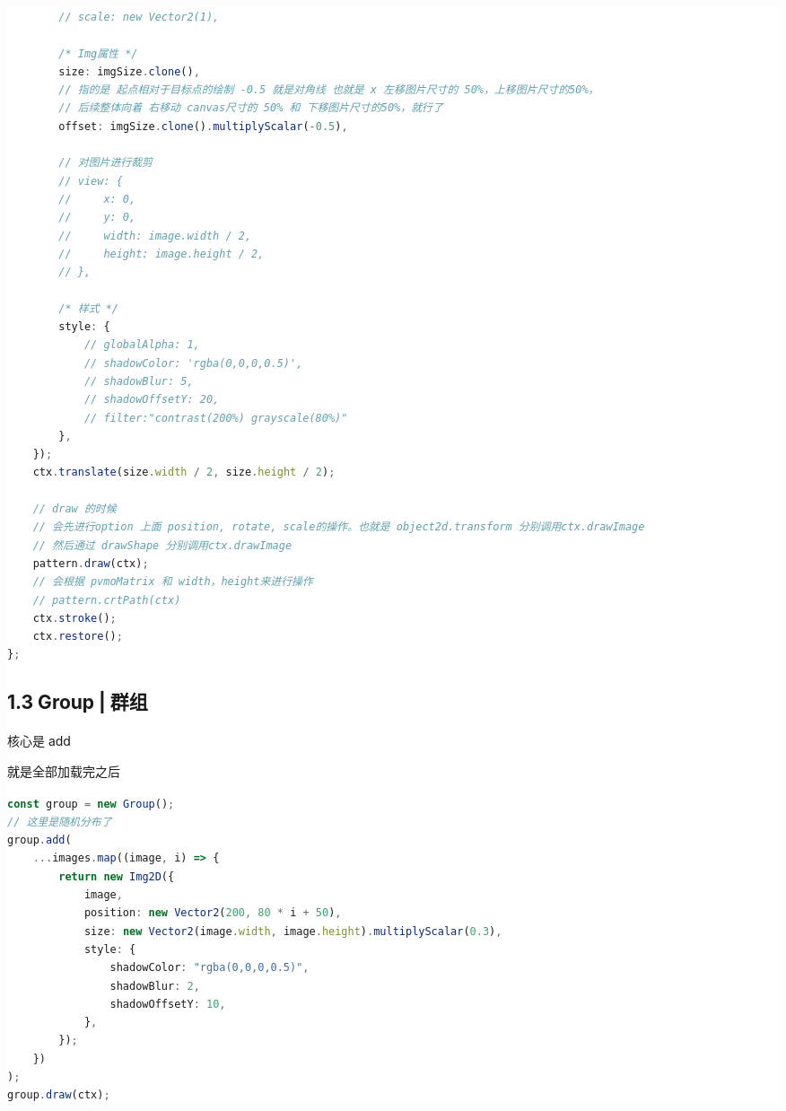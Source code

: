 ```ts
		// scale: new Vector2(1),

		/* Img属性 */
		size: imgSize.clone(),
		// 指的是 起点相对于目标点的绘制 -0.5 就是对角线 也就是 x 左移图片尺寸的 50%，上移图片尺寸的50%，
		// 后续整体向着 右移动 canvas尺寸的 50% 和 下移图片尺寸的50%，就行了
		offset: imgSize.clone().multiplyScalar(-0.5),

		// 对图片进行裁剪
		// view: {
		//     x: 0,
		//     y: 0,
		//     width: image.width / 2,
		//     height: image.height / 2,
		// },

		/* 样式 */
		style: {
			// globalAlpha: 1,
			// shadowColor: 'rgba(0,0,0,0.5)',
			// shadowBlur: 5,
			// shadowOffsetY: 20,
			// filter:"contrast(200%) grayscale(80%)"
		},
	});
	ctx.translate(size.width / 2, size.height / 2);

	// draw 的时候
	// 会先进行option 上面 position, rotate, scale的操作。也就是 object2d.transform 分别调用ctx.drawImage
	// 然后通过 drawShape 分别调用ctx.drawImage
	pattern.draw(ctx);
	// 会根据 pvmoMatrix 和 width，height来进行操作
	// pattern.crtPath(ctx)
	ctx.stroke();
	ctx.restore();
};
```

## 1.3 Group | 群组

核心是 add

就是全部加载完之后

```ts
const group = new Group();
// 这里是随机分布了
group.add(
	...images.map((image, i) => {
		return new Img2D({
			image,
			position: new Vector2(200, 80 * i + 50),
			size: new Vector2(image.width, image.height).multiplyScalar(0.3),
			style: {
				shadowColor: "rgba(0,0,0,0.5)",
				shadowBlur: 2,
				shadowOffsetY: 10,
			},
		});
	})
);
group.draw(ctx);
```
